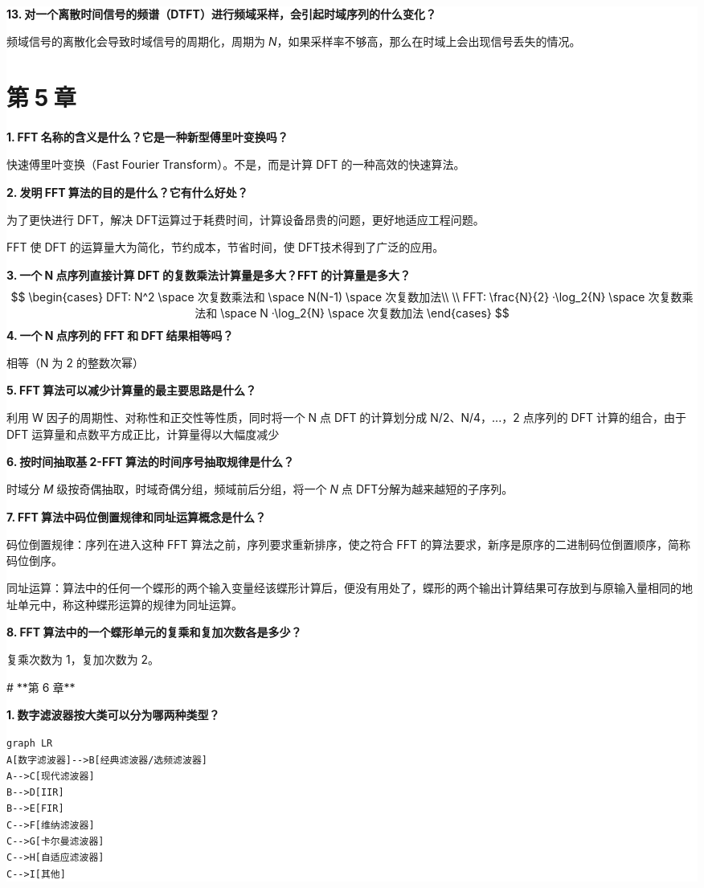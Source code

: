 **13. 对一个离散时间信号的频谱（DTFT）进行频域采样，会引起时域序列的什么变化？**

频域信号的离散化会导致时域信号的周期化，周期为 $N$，如果采样率不够高，那么在时域上会出现信号丢失的情况。

<div style="page-break-after:always"></div>

# **第 5 章**

**1. FFT 名称的含义是什么？它是一种新型傅里叶变换吗？**

快速傅里叶变换（Fast Fourier Transform）。不是，而是计算 DFT 的一种高效的快速算法。

**2. 发明 FFT 算法的目的是什么？它有什么好处？**

为了更快进行 DFT，解决 DFT运算过于耗费时间，计算设备昂贵的问题，更好地适应工程问题。

FFT 使 DFT 的运算量大为简化，节约成本，节省时间，使 DFT技术得到了广泛的应用。

**3. 一个 N 点序列直接计算 DFT 的复数乘法计算量是多大？FFT 的计算量是多大？**
$$
\begin{cases}
	DFT: N^2 \space 次复数乘法和 \space N(N-1) \space 次复数加法\\
	\\
	FFT: \frac{N}{2} ·\log_2{N} \space 次复数乘法和 \space N ·\log_2{N} \space 次复数加法
\end{cases}
$$
**4. 一个 N 点序列的 FFT 和 DFT 结果相等吗？**

相等（N 为 2 的整数次幂）

**5. FFT 算法可以减少计算量的最主要思路是什么？**

利用 W 因子的周期性、对称性和正交性等性质，同时将一个 N 点 DFT 的计算划分成 N/2、N/4，...，2 点序列的 DFT 计算的组合，由于 DFT 运算量和点数平方成正比，计算量得以大幅度减少

**6. 按时间抽取基 2-FFT 算法的时间序号抽取规律是什么？**

时域分 $M$ 级按奇偶抽取，时域奇偶分组，频域前后分组，将一个 $N$ 点 DFT分解为越来越短的子序列。

**7. FFT 算法中码位倒置规律和同址运算概念是什么？**

码位倒置规律：序列在进入这种 FFT 算法之前，序列要求重新排序，使之符合 FFT 的算法要求，新序是原序的二进制码位倒置顺序，简称码位倒序。

同址运算：算法中的任何一个蝶形的两个输入变量经该蝶形计算后，便没有用处了，蝶形的两个输出计算结果可存放到与原输入量相同的地址单元中，称这种蝶形运算的规律为同址运算。

**8. FFT 算法中的一个蝶形单元的复乘和复加次数各是多少？**

复乘次数为 1，复加次数为 2。

 <div style="page-break-after:always"></div>
# **第 6 章**

**1. 数字滤波器按大类可以分为哪两种类型？**

```mermaid
graph LR
A[数字滤波器]-->B[经典滤波器/选频滤波器]
A-->C[现代滤波器]
B-->D[IIR]
B-->E[FIR]
C-->F[维纳滤波器]
C-->G[卡尔曼滤波器]
C-->H[自适应滤波器]
C-->I[其他]
```
